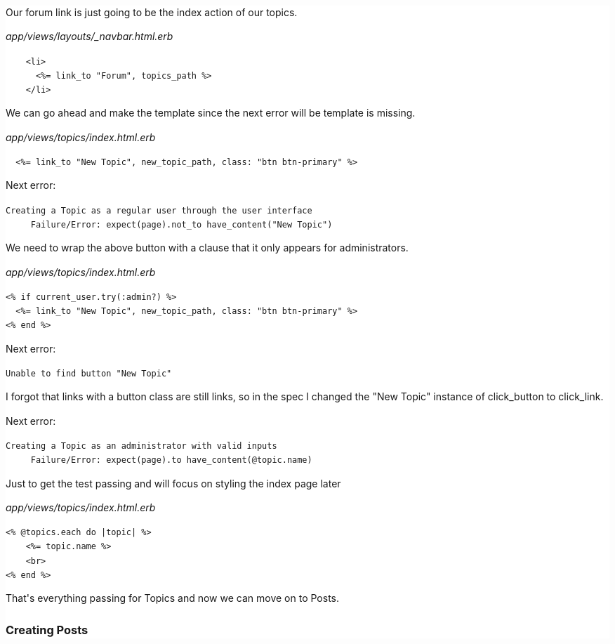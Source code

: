 Our forum link is just going to be the index action of our topics.

*app/views/layouts/_navbar.html.erb*
```erb
    <li>
      <%= link_to "Forum", topics_path %>
    </li>
```

We can go ahead and make the template since the next error will be template is missing.

*app/views/topics/index.html.erb*
```erb
  <%= link_to "New Topic", new_topic_path, class: "btn btn-primary" %>
```

Next error:
```irb
Creating a Topic as a regular user through the user interface
     Failure/Error: expect(page).not_to have_content("New Topic")
```

We need to wrap the above button with a clause that it only appears for administrators.

*app/views/topics/index.html.erb*
```erb
<% if current_user.try(:admin?) %>
  <%= link_to "New Topic", new_topic_path, class: "btn btn-primary" %>
<% end %>
```

Next error:
```irb
Unable to find button "New Topic"
```

I forgot that links with a button class are still links, so in the spec I changed the "New Topic" instance of click_button to click_link.

Next error:
```irb
Creating a Topic as an administrator with valid inputs
     Failure/Error: expect(page).to have_content(@topic.name)
```

Just to get the test passing and will focus on styling the index page later

*app/views/topics/index.html.erb*
```erb
<% @topics.each do |topic| %>
    <%= topic.name %>
    <br>
<% end %>
```

That's everything passing for Topics and now we can move on to Posts.

### Creating Posts
